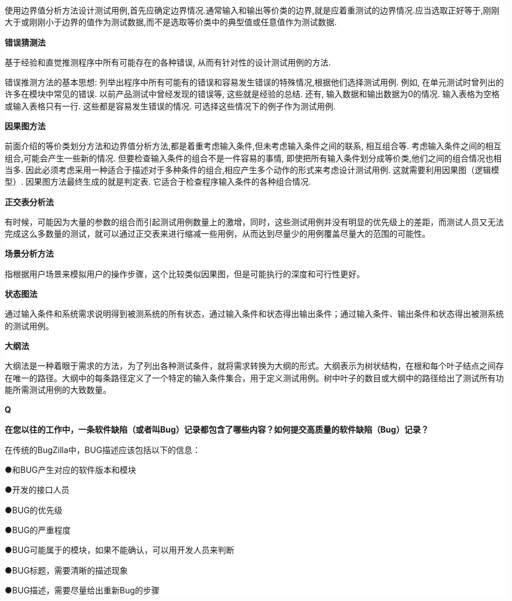 

使用边界值分析方法设计测试用例,首先应确定边界情况.通常输入和输出等价类的边界,就是应着重测试的边界情况.应当选取正好等于,刚刚大于或刚刚小于边界的值作为测试数据,而不是选取等价类中的典型值或任意值作为测试数据.



**错误猜测法**

基于经验和直觉推测程序中所有可能存在的各种错误, 从而有针对性的设计测试用例的方法.



错误推测方法的基本思想: 列举出程序中所有可能有的错误和容易发生错误的特殊情况,根据他们选择测试用例. 例如, 在单元测试时曾列出的许多在模块中常见的错误. 以前产品测试中曾经发现的错误等, 这些就是经验的总结. 还有, 输入数据和输出数据为0的情况. 输入表格为空格或输入表格只有一行. 这些都是容易发生错误的情况. 可选择这些情况下的例子作为测试用例.



**因果图方法**

前面介绍的等价类划分方法和边界值分析方法,都是着重考虑输入条件,但未考虑输入条件之间的联系, 相互组合等. 考虑输入条件之间的相互组合,可能会产生一些新的情况. 但要检查输入条件的组合不是一件容易的事情, 即使把所有输入条件划分成等价类,他们之间的组合情况也相当多. 因此必须考虑采用一种适合于描述对于多种条件的组合,相应产生多个动作的形式来考虑设计测试用例. 这就需要利用因果图（逻辑模型）. 因果图方法最终生成的就是判定表. 它适合于检查程序输入条件的各种组合情况.



**正交表分析法**

有时候，可能因为大量的参数的组合而引起测试用例数量上的激增，同时，这些测试用例并没有明显的优先级上的差距，而测试人员又无法完成这么多数量的测试，就可以通过正交表来进行缩减一些用例，从而达到尽量少的用例覆盖尽量大的范围的可能性。



**场景分析方法**

指根据用户场景来模拟用户的操作步骤，这个比较类似因果图，但是可能执行的深度和可行性更好。 



**状态图法**

通过输入条件和系统需求说明得到被测系统的所有状态，通过输入条件和状态得出输出条件；通过输入条件、输出条件和状态得出被测系统的测试用例。



**大纲法**

大纲法是一种着眼于需求的方法，为了列出各种测试条件，就将需求转换为大纲的形式。大纲表示为树状结构，在根和每个叶子结点之间存在唯一的路径。大纲中的每条路径定义了一个特定的输入条件集合，用于定义测试用例。树中叶子的数目或大纲中的路径给出了测试所有功能所需测试用例的大致数量。

**Q**

**在您以往的工作中，一条软件缺陷（或者叫Bug）记录都包含了哪些内容？如何提交高质量的软件缺陷（Bug）记录？**

在传统的BugZilla中，BUG描述应该包括以下的信息：

●和BUG产生对应的软件版本和模块

●开发的接口人员

●BUG的优先级

●BUG的严重程度

●BUG可能属于的模块，如果不能确认，可以用开发人员来判断

●BUG标题，需要清晰的描述现象

●BUG描述，需要尽量给出重新Bug的步骤
